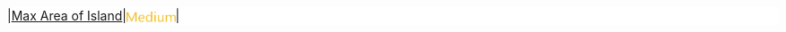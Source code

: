 |[Max Area of Island](./Max%20Area%20of%20Island)|<img src="https://github.com/AnasImloul/Leetcode-Solutions/blob/main/icons/medium.svg" height="12px" align="center"/>|<a href="./Max%20Area%20of%20Island/Max%20Area%20of%20Island.cpp">